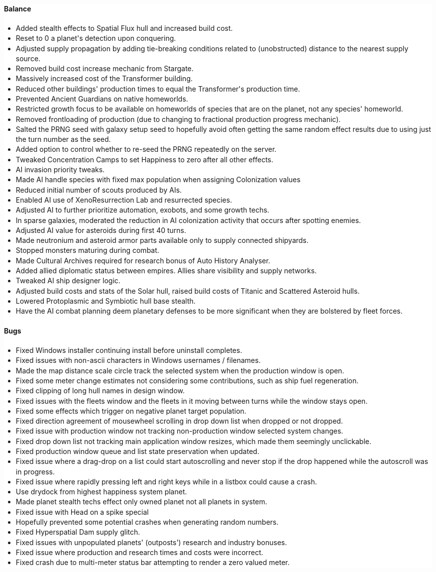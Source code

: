 
#### Balance

- Added stealth effects to Spatial Flux hull and increased build cost.
- Reset to 0 a planet's detection upon conquering.
- Adjusted supply propagation by adding tie-breaking conditions related to (unobstructed) distance to the nearest supply source.
- Removed build cost increase mechanic from Stargate.
- Massively increased cost of the Transformer building.
- Reduced other buildings' production times to equal the Transformer's production time.
- Prevented Ancient Guardians on native homeworlds.
- Restricted growth focus to be available on homeworlds of species that are on the planet, not any species' homeworld.
- Removed frontloading of production (due to changing to fractional production progress mechanic).
- Salted the PRNG seed with galaxy setup seed to hopefully avoid often getting the same random effect results due to using just the turn number as the seed.
- Added option to control whether to re-seed the PRNG repeatedly on the server.
- Tweaked Concentration Camps to set Happiness to zero after all other effects.
- AI invasion priority tweaks.
- Made AI handle species with fixed max population when assigning Colonization values
- Reduced initial number of scouts produced by AIs.
- Enabled AI use of XenoResurrection Lab and resurrected species.
- Adjusted AI to further prioritize automation, exobots, and some growth techs.
- In sparse galaxies, moderated the reduction in AI colonization activity that occurs after spotting enemies.
- Adjusted AI value for asteroids during first 40 turns.
- Made neutronium and asteroid armor parts available only to supply connected shipyards.
- Stopped monsters maturing during combat.
- Made Cultural Archives required for research bonus of Auto History Analyser.
- Added allied diplomatic status between empires. Allies share visibility and supply networks.
- Tweaked AI ship designer logic.
- Adjusted build costs and stats of the Solar hull, raised build costs of Titanic and Scattered Asteroid hulls.
- Lowered Protoplasmic and Symbiotic hull base stealth.
- Have the AI combat planning deem planetary defenses to be more significant when they are bolstered by fleet forces.


#### Bugs

- Fixed Windows installer continuing install before uninstall completes.
- Fixed issues with non-ascii characters in Windows usernames / filenames.
- Made the map distance scale circle track the selected system when the production window is open.
- Fixed some meter change estimates not considering some contributions, such as ship fuel regeneration.
- Fixed clipping of long hull names in design window.
- Fixed issues with the fleets window and the fleets in it moving between turns while the window stays open.
- Fixed some effects which trigger on negative planet target population.
- Fixed direction agreement of mousewheel scrolling in drop down list when dropped or not dropped.
- Fixed issue with production window not tracking non-production window selected system changes.
- Fixed drop down list not tracking main application window resizes, which made them seemingly unclickable.
- Fixed production window queue and list state preservation when updated.
- Fixed issue where a drag-drop on a list could start autoscrolling and never stop if the drop happened while the autoscroll was in progress.
- Fixed issue where rapidly pressing left and right keys while in a listbox could cause a crash.
- Use drydock from highest happiness system planet.
- Made planet stealth techs effect only owned planet not all planets in system.
- Fixed issue with Head on a spike special
- Hopefully prevented some potential crashes when generating random numbers.
- Fixed Hyperspatial Dam supply glitch.
- Fixed issues with unpopulated planets' (outposts') research and industry bonuses.
- Fixed issue where production and research times and costs were incorrect.
- Fixed crash due to multi-meter status bar attempting to render a zero valued meter.